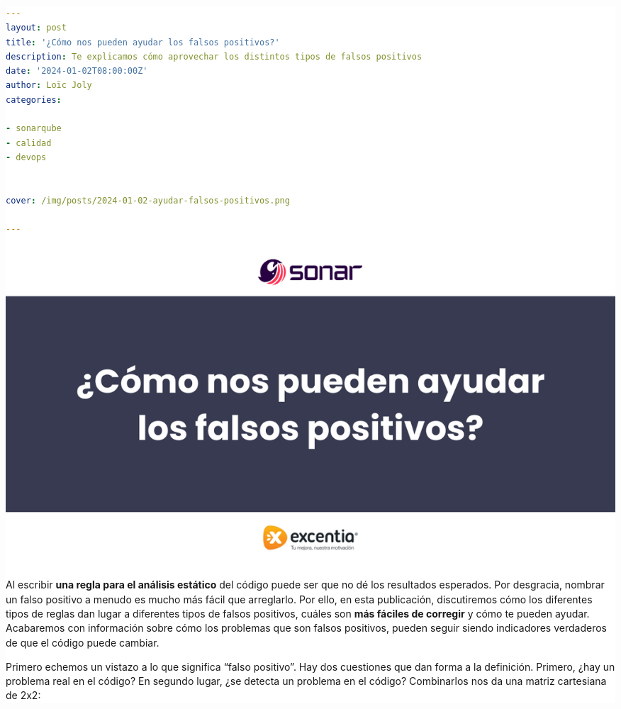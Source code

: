 ```yaml
---
layout: post
title: '¿Cómo nos pueden ayudar los falsos positivos?'
description: Te explicamos cómo aprovechar los distintos tipos de falsos positivos
date: '2024-01-02T08:00:00Z'
author: Loïc Joly
categories:

- sonarqube
- calidad
- devops


cover: /img/posts/2024-01-02-ayudar-falsos-positivos.png

---
```


<img width="100%" src="img/posts/2024-01-02-ayudar-falsos-positivos.png" alt="Falsos positivos">


Al escribir **una regla para el análisis estático** del código puede ser que no dé los resultados esperados. Por desgracia, nombrar un falso positivo a menudo es mucho más fácil que arreglarlo. Por ello, en esta publicación, discutiremos cómo los diferentes tipos de reglas dan lugar a diferentes tipos de falsos positivos, cuáles son **más fáciles de corregir** y cómo te pueden ayudar. Acabaremos con información sobre cómo los problemas que son falsos positivos, pueden seguir siendo indicadores verdaderos de que el código puede cambiar.

Primero echemos un vistazo a lo que significa “falso positivo”. Hay dos cuestiones que dan forma a la definición. Primero, ¿hay un problema real en el código? En segundo lugar, ¿se detecta un problema en el código? Combinarlos nos da una matriz cartesiana de 2x2:
